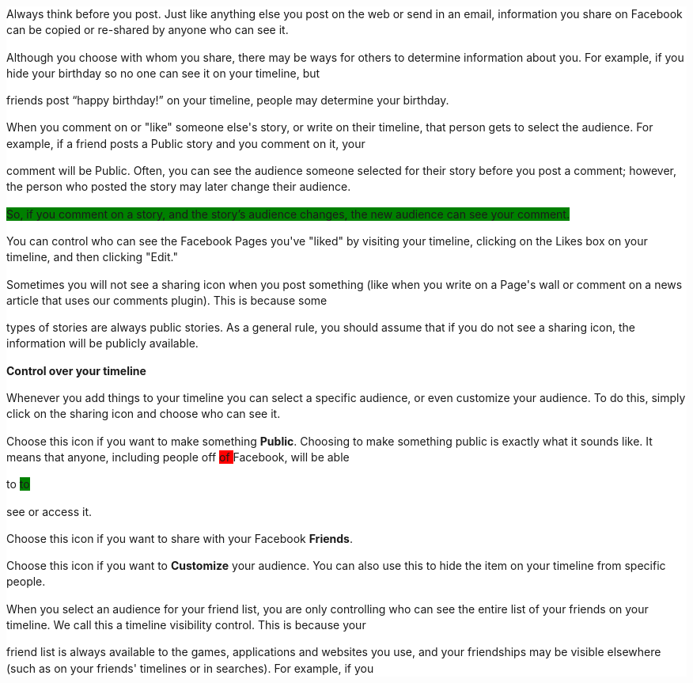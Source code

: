 
Always think before you post. Just like anything else you post on the web or send in an email, information you share on Facebook can be copied or re-shared by anyone who can see it.


 Although you choose with whom you share, there may be ways for others to determine information about you. For example, if you hide your birthday so no one can see it on your timeline, but


friends post “happy birthday!” on your timeline, people may determine your birthday. 


 When you comment on or "like" someone else's story, or write on their timeline, that person gets to select the audience. For example, if a friend posts a Public story and you comment on it, your


comment will be Public. Often, you can see the audience someone selected for their story before you post a comment; however, the person who posted the story may later change their audience.


<span style="background-color: green;">So, if you comment on a story, and the story’s audience changes, the new audience can see your comment. 


</span> You can control who can see the Facebook Pages you've "liked" by visiting your timeline, clicking on the Likes box on your timeline, and then clicking "Edit."


 Sometimes you will not see a sharing icon when you post something (like when you write on a Page's wall or comment on a news article that uses our comments plugin). This is because some


types of stories are always public stories. As a general rule, you should assume that if you do not see a sharing icon, the information will be publicly available.


**Control over your timeline**


Whenever you add things to your timeline you can select a specific audience, or even customize your audience. To do this, simply click on the sharing icon and choose who can see it.


 Choose this icon if you want to make something **Public**. Choosing to make something public is exactly what it sounds like. It means that anyone, including people off <span style="background-color: red;">of </span>Facebook, will be able<span style="background-color: red;">


to</span> <span style="background-color: green;">to


</span>see or access it.


 Choose this icon if you want to share with your Facebook **Friends**.


 Choose this icon if you want to **Customize** your audience. You can also use this to hide the item on your timeline from specific people.


When you select an audience for your friend list, you are only controlling who can see the entire list of your friends on your timeline. We call this a timeline visibility control. This is because your


friend list is always available to the games, applications and websites you use, and your friendships may be visible elsewhere (such as on your friends' timelines or in searches). For example, if you
